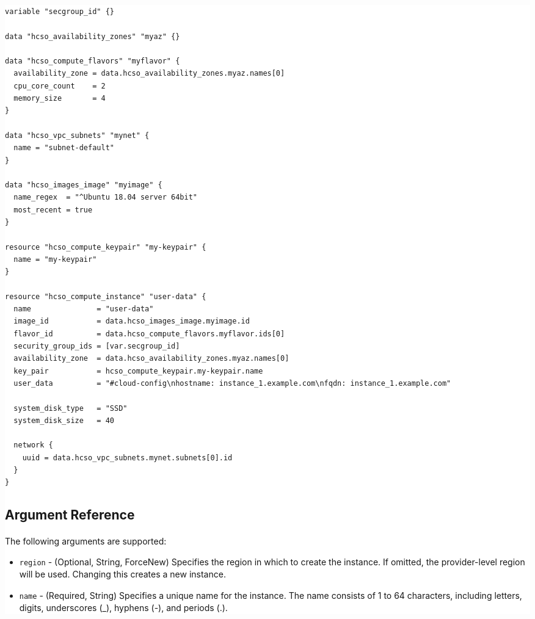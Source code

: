 ```hcl
variable "secgroup_id" {}

data "hcso_availability_zones" "myaz" {}

data "hcso_compute_flavors" "myflavor" {
  availability_zone = data.hcso_availability_zones.myaz.names[0]
  cpu_core_count    = 2
  memory_size       = 4
}

data "hcso_vpc_subnets" "mynet" {
  name = "subnet-default"
}

data "hcso_images_image" "myimage" {
  name_regex  = "^Ubuntu 18.04 server 64bit"
  most_recent = true
}

resource "hcso_compute_keypair" "my-keypair" {
  name = "my-keypair"
}

resource "hcso_compute_instance" "user-data" {
  name               = "user-data"
  image_id           = data.hcso_images_image.myimage.id
  flavor_id          = data.hcso_compute_flavors.myflavor.ids[0]
  security_group_ids = [var.secgroup_id]
  availability_zone  = data.hcso_availability_zones.myaz.names[0]
  key_pair           = hcso_compute_keypair.my-keypair.name
  user_data          = "#cloud-config\nhostname: instance_1.example.com\nfqdn: instance_1.example.com"
  
  system_disk_type   = "SSD"
  system_disk_size   = 40

  network {
    uuid = data.hcso_vpc_subnets.mynet.subnets[0].id
  }
}
```

## Argument Reference

The following arguments are supported:

* `region` - (Optional, String, ForceNew) Specifies the region in which to create the instance.
  If omitted, the provider-level region will be used. Changing this creates a new instance.

* `name` - (Required, String) Specifies a unique name for the instance. The name consists of 1 to 64 characters,
  including letters, digits, underscores (_), hyphens (-), and periods (.).

